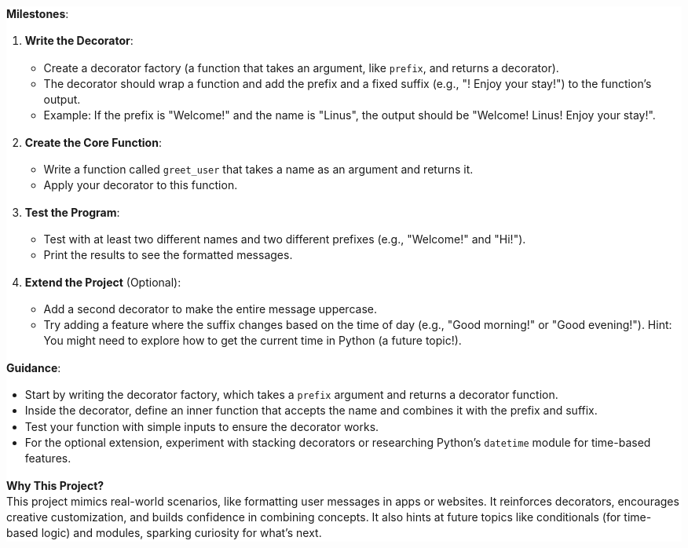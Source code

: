 **Milestones**:
1. **Write the Decorator**:
   - Create a decorator factory (a function that takes an argument, like `prefix`, and returns a decorator).
   - The decorator should wrap a function and add the prefix and a fixed suffix (e.g., "! Enjoy your stay!") to the function’s output.
   - Example: If the prefix is "Welcome!" and the name is "Linus", the output should be "Welcome! Linus! Enjoy your stay!".

2. **Create the Core Function**:
   - Write a function called `greet_user` that takes a name as an argument and returns it.
   - Apply your decorator to this function.

3. **Test the Program**:
   - Test with at least two different names and two different prefixes (e.g., "Welcome!" and "Hi!").
   - Print the results to see the formatted messages.

4. **Extend the Project** (Optional):
   - Add a second decorator to make the entire message uppercase.
   - Try adding a feature where the suffix changes based on the time of day (e.g., "Good morning!" or "Good evening!"). Hint: You might need to explore how to get the current time in Python (a future topic!).

**Guidance**:
- Start by writing the decorator factory, which takes a `prefix` argument and returns a decorator function.
- Inside the decorator, define an inner function that accepts the name and combines it with the prefix and suffix.
- Test your function with simple inputs to ensure the decorator works.
- For the optional extension, experiment with stacking decorators or researching Python’s `datetime` module for time-based features.

**Why This Project?**  
This project mimics real-world scenarios, like formatting user messages in apps or websites. It reinforces decorators, encourages creative customization, and builds confidence in combining concepts. It also hints at future topics like conditionals (for time-based logic) and modules, sparking curiosity for what’s next.